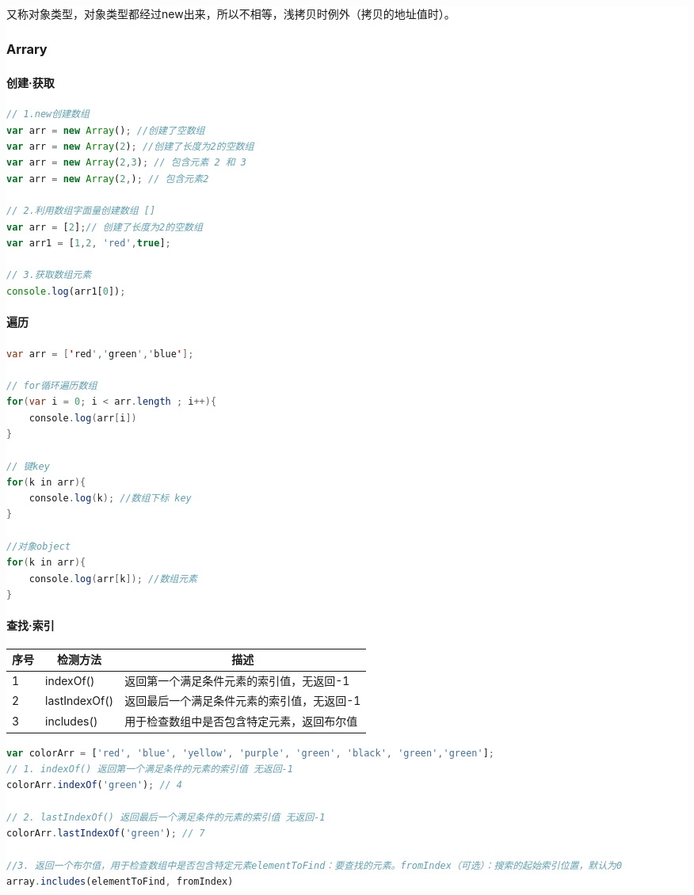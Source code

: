 又称对象类型，对象类型都经过new出来，所以不相等，浅拷贝时例外（拷贝的地址值时）。

### 	Arrary

#### 创建·获取

```javascript
// 1.new创建数组
var arr = new Array(); //创建了空数组
var arr = new Array(2); //创建了长度为2的空数组
var arr = new Array(2,3); // 包含元素 2 和 3
var arr = new Array(2,); // 包含元素2

// 2.利用数组字面量创建数组 []
var arr = [2];// 创建了长度为2的空数组
var arr1 = [1,2, 'red',true];

// 3.获取数组元素
console.log(arr1[0]);
```

#### 遍历

```Java
var arr = ['red','green','blue'];

// for循环遍历数组
for(var i = 0; i < arr.length ; i++){
	console.log(arr[i])
}

// 键key
for(k in arr){
	console.log(k); //数组下标 key
}

//对象object
for(k in arr){
	console.log(arr[k]); //数组元素
}
```

#### 查找·索引

| 序号 | 检测方法      | 描述                                       |
| ---- | ------------- | ------------------------------------------ |
| 1    | indexOf()     | 返回第一个满足条件元素的索引值，无返回-1   |
| 2    | lastIndexOf() | 返回最后一个满足条件元素的索引值，无返回-1 |
| 3    | includes()    | 用于检查数组中是否包含特定元素，返回布尔值 |

```javascript
var colorArr = ['red', 'blue', 'yellow', 'purple', 'green', 'black', 'green','green'];
// 1. indexOf() 返回第一个满足条件的元素的索引值 无返回-1
colorArr.indexOf('green'); // 4

// 2. lastIndexOf() 返回最后一个满足条件的元素的索引值 无返回-1
colorArr.lastIndexOf('green'); // 7

//3. 返回一个布尔值，用于检查数组中是否包含特定元素elementToFind：要查找的元素。fromIndex（可选）：搜索的起始索引位置，默认为0
array.includes(elementToFind, fromIndex)
```
